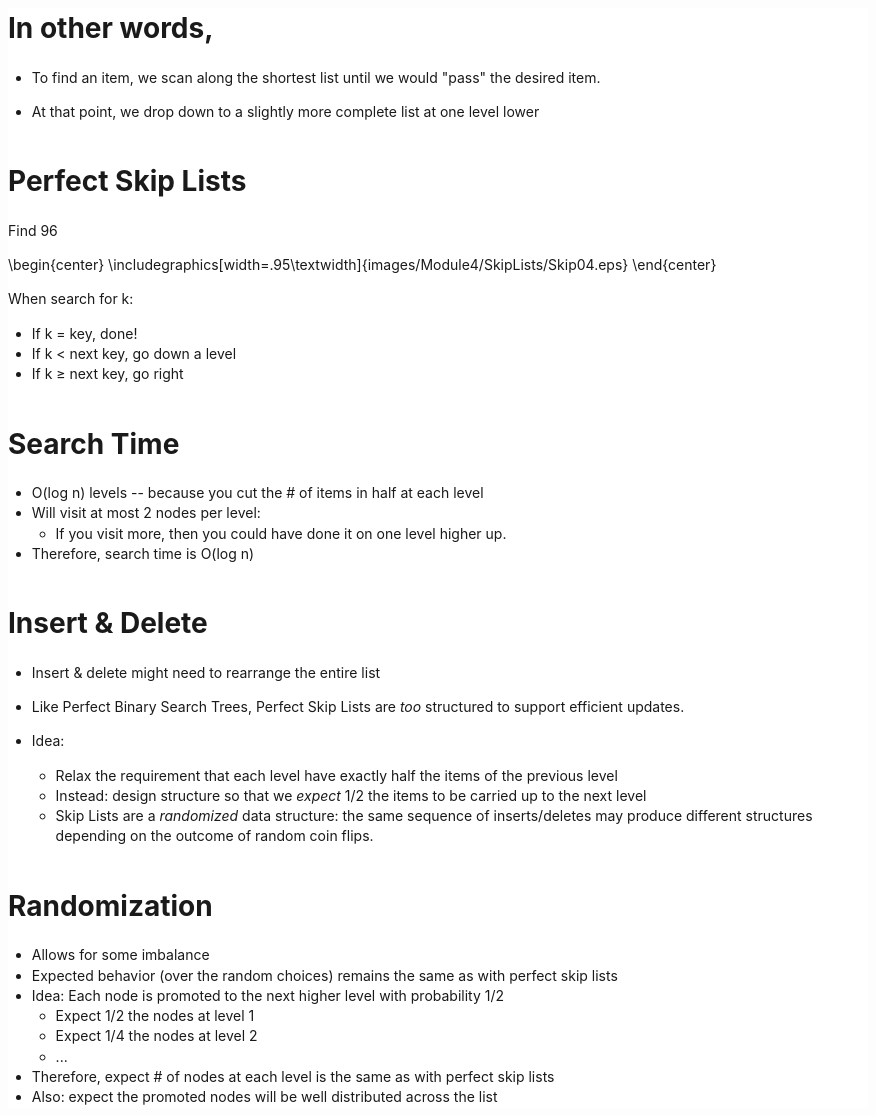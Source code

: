# In other words,

* To find an item, we scan along the shortest list until we would "pass" the desired item.

* At that point, we drop down to a slightly more complete list at one level lower

# Perfect Skip Lists

Find 96

\begin{center}
\includegraphics[width=.95\textwidth]{images/Module4/SkipLists/Skip04.eps}
\end{center}

When search for k:
  - If k = key, done!
  - If k < next key, go down a level
  - If k $\geq$ next key, go right

# Search Time

* O(log n) levels -- because you cut the \# of items in half at each level
* Will visit at most 2 nodes per level:
  - If you visit more, then you could have done it on one level higher up.
* Therefore, search time is O(log n)

# Insert & Delete

* Insert & delete might need to rearrange the entire list

* Like Perfect Binary Search Trees, Perfect Skip Lists are *too* structured to support efficient updates.

* Idea:
  - Relax the requirement that each level have exactly half the items of the previous level
  - Instead: design structure so that we *expect* 1/2 the items to be carried up to the next level
  - Skip Lists are a *randomized* data structure: the same sequence of inserts/deletes may produce different structures depending on the outcome of random coin flips.

# Randomization

* Allows for some imbalance
* Expected behavior (over the random choices) remains the same as with perfect skip lists
* Idea: Each node is promoted to the next higher level with probability 1/2
  - Expect 1/2 the nodes at level 1
  - Expect 1/4 the nodes at level 2
  - ...
* Therefore, expect \# of nodes at each level is the same as with perfect skip lists
* Also: expect the promoted nodes will be well distributed across the list
